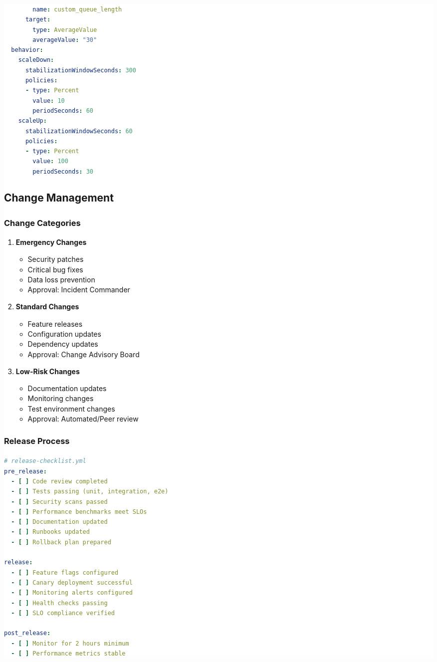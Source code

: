 ```yaml
        name: custom_queue_length
      target:
        type: AverageValue
        averageValue: "30"
  behavior:
    scaleDown:
      stabilizationWindowSeconds: 300
      policies:
      - type: Percent
        value: 10
        periodSeconds: 60
    scaleUp:
      stabilizationWindowSeconds: 60
      policies:
      - type: Percent
        value: 100
        periodSeconds: 30
```

## Change Management

### Change Categories

1. **Emergency Changes**
   - Security patches
   - Critical bug fixes
   - Data loss prevention
   - Approval: Incident Commander

2. **Standard Changes**
   - Feature releases
   - Configuration updates
   - Dependency updates
   - Approval: Change Advisory Board

3. **Low-Risk Changes**
   - Documentation updates
   - Monitoring changes
   - Test environment changes
   - Approval: Automated/Peer review

### Release Process

```yaml
# release-checklist.yml
pre_release:
  - [ ] Code review completed
  - [ ] Tests passing (unit, integration, e2e)
  - [ ] Security scans passed
  - [ ] Performance benchmarks meet SLOs
  - [ ] Documentation updated
  - [ ] Runbooks updated
  - [ ] Rollback plan prepared

release:
  - [ ] Feature flags configured
  - [ ] Canary deployment successful
  - [ ] Monitoring alerts configured
  - [ ] Health checks passing
  - [ ] SLO compliance verified

post_release:
  - [ ] Monitor for 2 hours minimum
  - [ ] Performance metrics stable
```